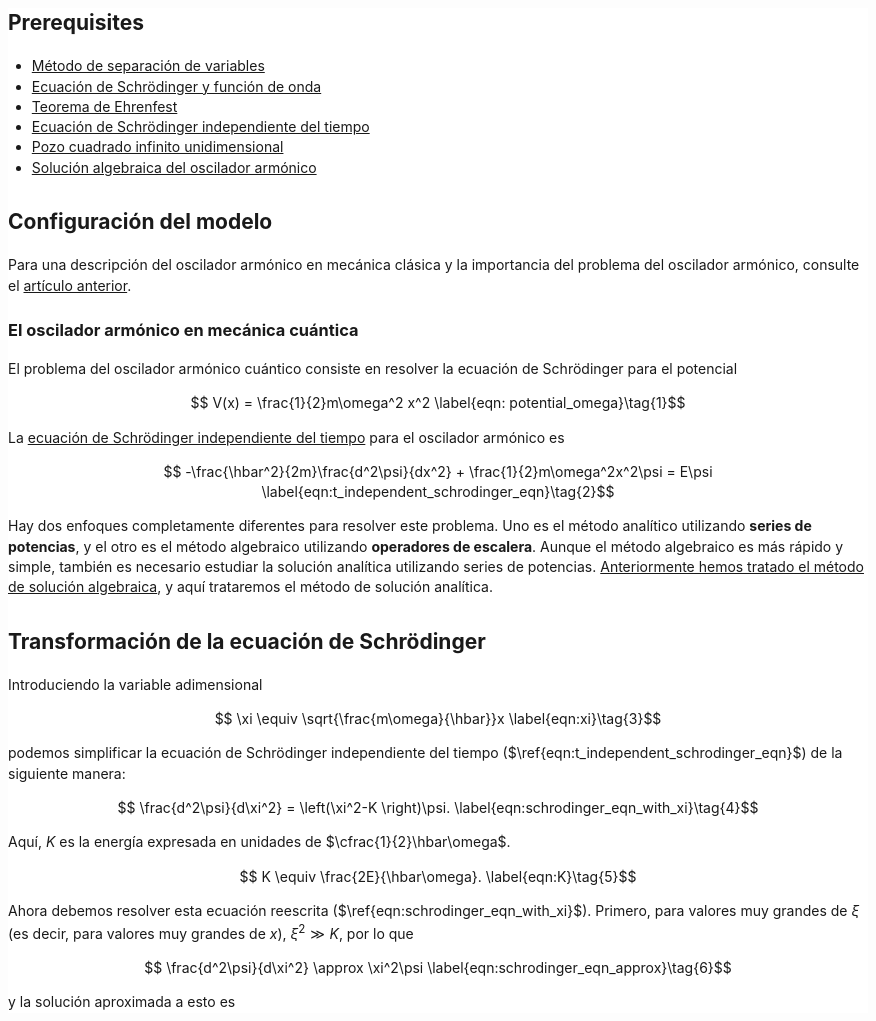 ## Prerequisites
- [Método de separación de variables](https://www.yunseo.kim/ko/posts/Separation-of-Variables/)
- [Ecuación de Schrödinger y función de onda](/posts/schrodinger-equation-and-the-wave-function/)
- [Teorema de Ehrenfest](/posts/ehrenfest-theorem/)
- [Ecuación de Schrödinger independiente del tiempo](/posts/time-independent-schrodinger-equation/)
- [Pozo cuadrado infinito unidimensional](/posts/the-infinite-square-well/)
- [Solución algebraica del oscilador armónico](/posts/algebraic-solution-of-the-harmonic-oscillator/)

## Configuración del modelo
Para una descripción del oscilador armónico en mecánica clásica y la importancia del problema del oscilador armónico, consulte el [artículo anterior](/posts/algebraic-solution-of-the-harmonic-oscillator/).

### El oscilador armónico en mecánica cuántica
El problema del oscilador armónico cuántico consiste en resolver la ecuación de Schrödinger para el potencial

$$ V(x) = \frac{1}{2}m\omega^2 x^2 \label{eqn: potential_omega}\tag{1}$$

La [ecuación de Schrödinger independiente del tiempo](/posts/time-independent-schrodinger-equation/) para el oscilador armónico es

$$ -\frac{\hbar^2}{2m}\frac{d^2\psi}{dx^2} + \frac{1}{2}m\omega^2x^2\psi = E\psi \label{eqn:t_independent_schrodinger_eqn}\tag{2}$$

Hay dos enfoques completamente diferentes para resolver este problema. Uno es el método analítico utilizando **series de potencias**, y el otro es el método algebraico utilizando **operadores de escalera**. Aunque el método algebraico es más rápido y simple, también es necesario estudiar la solución analítica utilizando series de potencias. [Anteriormente hemos tratado el método de solución algebraica](/posts/algebraic-solution-of-the-harmonic-oscillator/), y aquí trataremos el método de solución analítica.

## Transformación de la ecuación de Schrödinger
Introduciendo la variable adimensional

$$ \xi \equiv \sqrt{\frac{m\omega}{\hbar}}x \label{eqn:xi}\tag{3}$$

podemos simplificar la ecuación de Schrödinger independiente del tiempo ($\ref{eqn:t_independent_schrodinger_eqn}$) de la siguiente manera:

$$ \frac{d^2\psi}{d\xi^2} = \left(\xi^2-K \right)\psi. \label{eqn:schrodinger_eqn_with_xi}\tag{4}$$

Aquí, $K$ es la energía expresada en unidades de $\cfrac{1}{2}\hbar\omega$.

$$ K \equiv \frac{2E}{\hbar\omega}. \label{eqn:K}\tag{5}$$

Ahora debemos resolver esta ecuación reescrita ($\ref{eqn:schrodinger_eqn_with_xi}$). Primero, para valores muy grandes de $\xi$ (es decir, para valores muy grandes de $x$), $\xi^2 \gg K$, por lo que

$$ \frac{d^2\psi}{d\xi^2} \approx \xi^2\psi \label{eqn:schrodinger_eqn_approx}\tag{6}$$

y la solución aproximada a esto es
